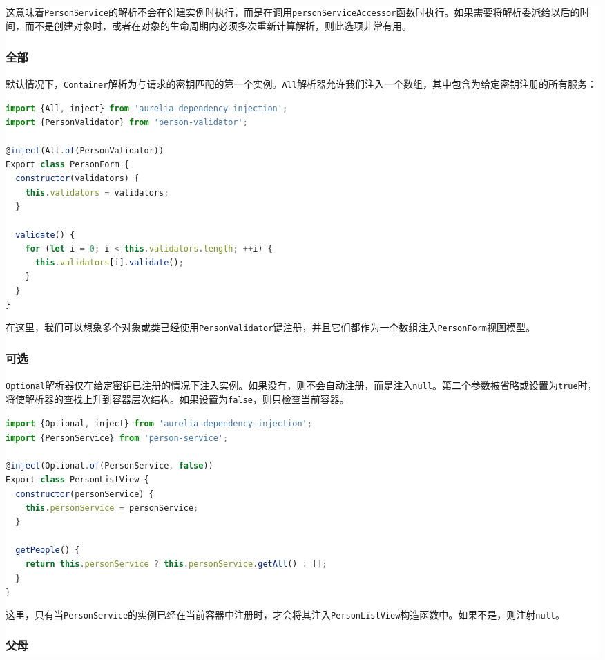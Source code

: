 这意味着`PersonService`的解析不会在创建实例时执行，而是在调用`personServiceAccessor`函数时执行。如果需要将解析委派给以后的时间，而不是创建对象时，或者在对象的生命周期内必须多次重新计算解析，则此选项非常有用。

### 全部

默认情况下，`Container`解析为与请求的密钥匹配的第一个实例。`All`解析器允许我们注入一个数组，其中包含为给定密钥注册的所有服务：

```js
import {All, inject} from 'aurelia-dependency-injection'; 
import {PersonValidator} from 'person-validator'; 

@inject(All.of(PersonValidator)) 
Export class PersonForm { 
  constructor(validators) { 
    this.validators = validators; 
  } 

  validate() { 
    for (let i = 0; i < this.validators.length; ++i) { 
      this.validators[i].validate(); 
    } 
  } 
} 

```

在这里，我们可以想象多个对象或类已经使用`PersonValidator`键注册，并且它们都作为一个数组注入`PersonForm`视图模型。

### 可选

`Optional`解析器仅在给定密钥已注册的情况下注入实例。如果没有，则不会自动注册，而是注入`null`。第二个参数被省略或设置为`true`时，将使解析器的查找上升到容器层次结构。如果设置为`false`，则只检查当前容器。

```js
import {Optional, inject} from 'aurelia-dependency-injection'; 
import {PersonService} from 'person-service'; 

@inject(Optional.of(PersonService, false)) 
Export class PersonListView { 
  constructor(personService) { 
    this.personService = personService; 
  } 

  getPeople() { 
    return this.personService ? this.personService.getAll() : []; 
  } 
} 

```

这里，只有当`PersonService`的实例已经在当前容器中注册时，才会将其注入`PersonListView`构造函数中。如果不是，则注射`null`。

### 父母
